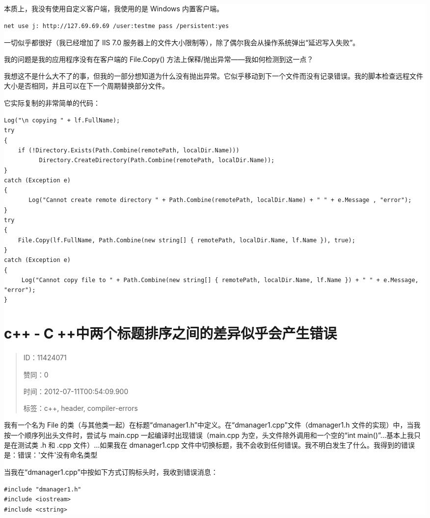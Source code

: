 本质上，我没有使用自定义客户端，我使用的是 Windows 内置客户端。

`net use j: http://127.69.69.69 /user:testme pass /persistent:yes`

一切似乎都很好（我已经增加了 IIS 7.0 服务器上的文件大小限制等），除了偶尔我会从操作系统弹出“延迟写入失败”。

我的问题是我的应用程序没有在客户端的 File.Copy() 方法上保释/抛出异常——我如何检测到这一点？

我想这不是什么大不了的事，但我的一部分想知道为什么没有抛出异常。它似乎移动到下一个文件而没有记录错误。我的脚本检查远程文件大小是否相同，并且可以在下一个周期替换部分文件。

它实际复制的非常简单的代码：

```
Log("\n copying " + lf.FullName);
try
{
    if (!Directory.Exists(Path.Combine(remotePath, localDir.Name)))
          Directory.CreateDirectory(Path.Combine(remotePath, localDir.Name));
}
catch (Exception e)
{
       Log("Cannot create remote directory " + Path.Combine(remotePath, localDir.Name) + " " + e.Message , "error");
}
try
{
    File.Copy(lf.FullName, Path.Combine(new string[] { remotePath, localDir.Name, lf.Name }), true);
}
catch (Exception e)
{
     Log("Cannot copy file to " + Path.Combine(new string[] { remotePath, localDir.Name, lf.Name }) + " " + e.Message, "error");
} 
```

# c++ - C ++中两个标题排序之间的差异似乎会产生错误

> ID：11424071
> 
> 赞同：0
> 
> 时间：2012-07-11T00:54:09.900
> 
> 标签：c++, header, compiler-errors

我有一个名为 File 的类（与其他类一起）在标题“dmanager1.h”中定义。在“dmanager1.cpp”文件（dmanager1.h 文件的实现）中，当我按一个顺序列出头文件时，尝试与 main.cpp 一起编译时出现错误（main.cpp 为空，头文件除外调用和一个空的“int main()”...基本上我只是在测试类 .h 和 .cpp 文件）...如果我在 dmanager1.cpp 文件中切换标题，我不会收到任何错误。我不明白发生了什么。我得到的错误是：错误：'文件'没有命名类型

当我在“dmanager1.cpp”中按如下方式订购标头时，我收到错误消息：

```
#include "dmanager1.h"
#include <iostream>
#include <cstring> 
```
